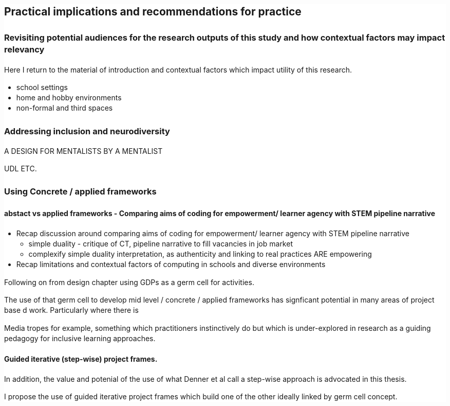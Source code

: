 


## Practical implications and recommendations for practice

### Revisiting potential audiences for the research outputs of this study and how contextual factors may impact relevancy

Here I return to the material of introduction and contextual factors which impact utility of this research.

- school settings
- home and hobby environments
- non-formal and third spaces


### Addressing inclusion and neurodiversity

A DESIGN FOR MENTALISTS BY A MENTALIST

UDL
ETC.






### Using Concrete / applied frameworks

#### abstact vs applied frameworks -  Comparing aims of coding for empowerment/ learner agency with STEM pipeline narrative

- Recap discussion around comparing aims of coding for empowerment/ learner agency with STEM pipeline narrative
  - simple duality - critique of CT, pipeline narrative to fill vacancies in job market
  - complexify simple duality interpretation, as authenticity and linking to real practices ARE empowering
- Recap limitations and contextual factors of computing in schools and diverse environments


Following on from design chapter using GDPs as a germ cell for activities.

The use of that germ cell to develop mid level / concrete / applied frameworks has signficant potential in many areas of project base d work. Particularly where there is

Media tropes for example, something which practitioners instinctively do but which is under-explored in research as a guiding pedagogy for inclusive learning approaches.

#### Guided iterative (step-wise) project frames.

In addition, the value and potenial of the use of what Denner et al call a step-wise approach is advocated in this thesis.

I propose the use of guided iterative project frames which build one of the other ideally linked by germ cell concept.
